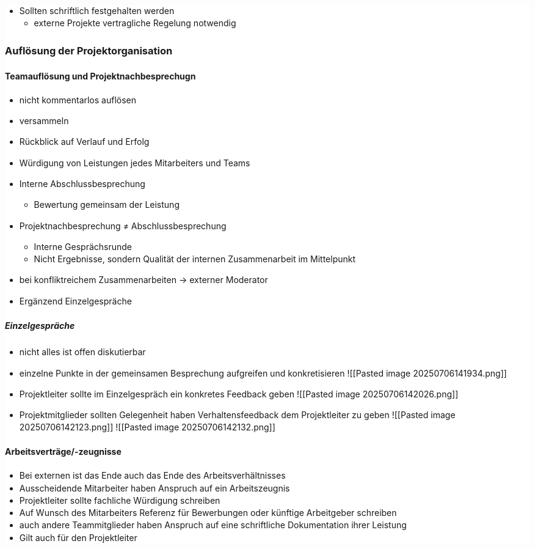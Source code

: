 - Sollten schriftlich festgehalten werden
	- externe Projekte vertragliche Regelung notwendig

### Auflösung der Projektorganisation

#### Teamauflösung und Projektnachbesprechugn

- nicht kommentarlos auflösen
- versammeln 
- Rückblick auf Verlauf und Erfolg
- Würdigung von Leistungen jedes Mitarbeiters und Teams
- Interne Abschlussbesprechung
	- Bewertung gemeinsam der Leistung

- Projektnachbesprechung $\neq$ Abschlussbesprechung
	- Interne Gesprächsrunde
	- Nicht Ergebnisse, sondern Qualität der internen Zusammenarbeit im Mittelpunkt
- bei konfliktreichem  Zusammenarbeiten -> externer Moderator
- Ergänzend Einzelgespräche 

##### Einzelgespräche

- nicht alles ist offen diskutierbar
- einzelne Punkte in der gemeinsamen Besprechung aufgreifen und konkretisieren
![[Pasted image 20250706141934.png]]

- Projektleiter sollte im Einzelgespräch ein konkretes Feedback geben
![[Pasted image 20250706142026.png]]

- Projektmitglieder sollten Gelegenheit haben Verhaltensfeedback dem Projektleiter zu geben
![[Pasted image 20250706142123.png]]
![[Pasted image 20250706142132.png]]

#### Arbeitsverträge/-zeugnisse

- Bei externen ist das Ende auch das Ende des Arbeitsverhältnisses
- Ausscheidende Mitarbeiter haben Anspruch auf ein Arbeitszeugnis
- Projektleiter sollte fachliche Würdigung schreiben
- Auf Wunsch des Mitarbeiters Referenz für Bewerbungen oder künftige Arbeitgeber schreiben
- auch andere Teammitglieder haben Anspruch auf eine schriftliche Dokumentation ihrer Leistung
- Gilt auch für den Projektleiter
